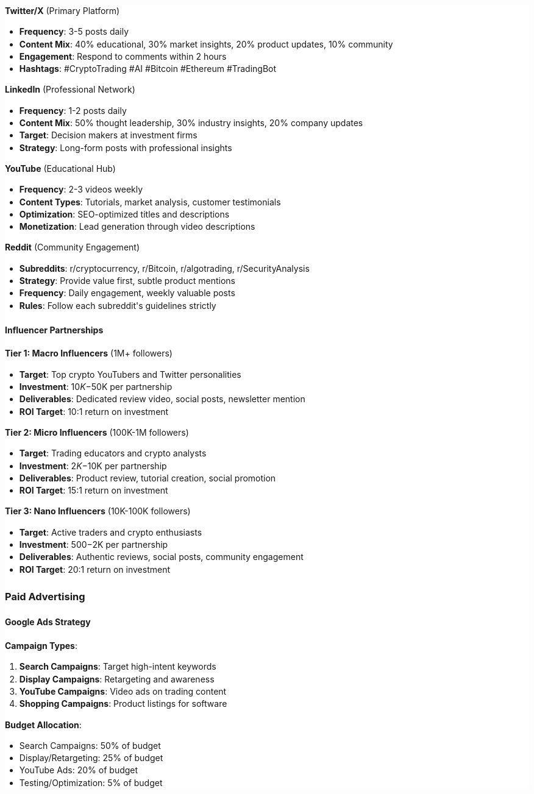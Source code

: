**Twitter/X** (Primary Platform)
- **Frequency**: 3-5 posts daily
- **Content Mix**: 40% educational, 30% market insights, 20% product updates, 10% community
- **Engagement**: Respond to comments within 2 hours
- **Hashtags**: #CryptoTrading #AI #Bitcoin #Ethereum #TradingBot

**LinkedIn** (Professional Network)
- **Frequency**: 1-2 posts daily
- **Content Mix**: 50% thought leadership, 30% industry insights, 20% company updates
- **Target**: Decision makers at investment firms
- **Strategy**: Long-form posts with professional insights

**YouTube** (Educational Hub)
- **Frequency**: 2-3 videos weekly
- **Content Types**: Tutorials, market analysis, customer testimonials
- **Optimization**: SEO-optimized titles and descriptions
- **Monetization**: Lead generation through video descriptions

**Reddit** (Community Engagement)
- **Subreddits**: r/cryptocurrency, r/Bitcoin, r/algotrading, r/SecurityAnalysis
- **Strategy**: Provide value first, subtle product mentions
- **Frequency**: Daily engagement, weekly valuable posts
- **Rules**: Follow each subreddit's guidelines strictly

#### Influencer Partnerships

**Tier 1: Macro Influencers** (1M+ followers)
- **Target**: Top crypto YouTubers and Twitter personalities
- **Investment**: $10K-$50K per partnership
- **Deliverables**: Dedicated review video, social posts, newsletter mention
- **ROI Target**: 10:1 return on investment

**Tier 2: Micro Influencers** (100K-1M followers)
- **Target**: Trading educators and crypto analysts
- **Investment**: $2K-$10K per partnership
- **Deliverables**: Product review, tutorial creation, social promotion
- **ROI Target**: 15:1 return on investment

**Tier 3: Nano Influencers** (10K-100K followers)
- **Target**: Active traders and crypto enthusiasts
- **Investment**: $500-$2K per partnership
- **Deliverables**: Authentic reviews, social posts, community engagement
- **ROI Target**: 20:1 return on investment

### Paid Advertising

#### Google Ads Strategy
**Campaign Types**:
1. **Search Campaigns**: Target high-intent keywords
2. **Display Campaigns**: Retargeting and awareness
3. **YouTube Campaigns**: Video ads on trading content
4. **Shopping Campaigns**: Product listings for software

**Budget Allocation**:
- Search Campaigns: 50% of budget
- Display/Retargeting: 25% of budget
- YouTube Ads: 20% of budget
- Testing/Optimization: 5% of budget
